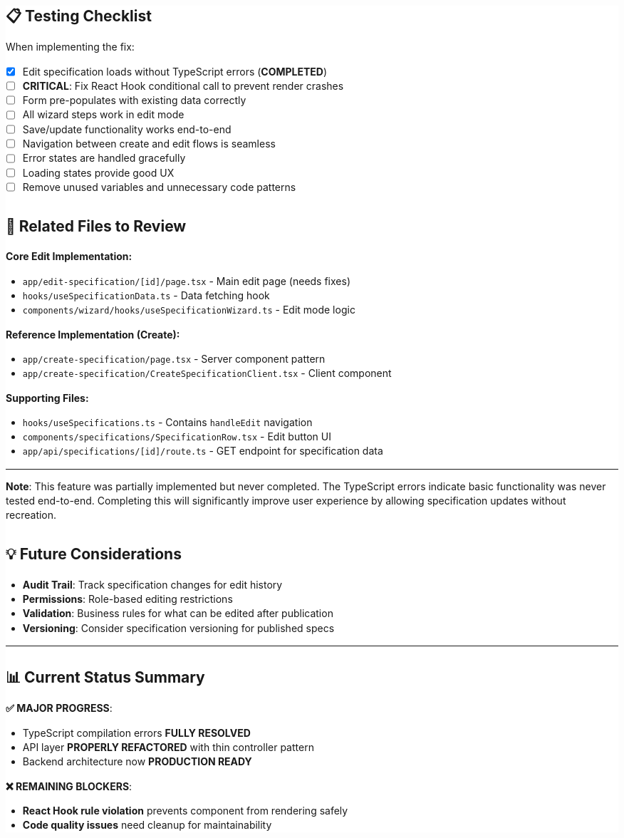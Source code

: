 ## 📋 Testing Checklist

When implementing the fix:
- [x] Edit specification loads without TypeScript errors (**COMPLETED**)
- [ ] **CRITICAL**: Fix React Hook conditional call to prevent render crashes
- [ ] Form pre-populates with existing data correctly
- [ ] All wizard steps work in edit mode
- [ ] Save/update functionality works end-to-end
- [ ] Navigation between create and edit flows is seamless
- [ ] Error states are handled gracefully
- [ ] Loading states provide good UX
- [ ] Remove unused variables and unnecessary code patterns

## 🔗 Related Files to Review

**Core Edit Implementation:**
- `app/edit-specification/[id]/page.tsx` - Main edit page (needs fixes)
- `hooks/useSpecificationData.ts` - Data fetching hook
- `components/wizard/hooks/useSpecificationWizard.ts` - Edit mode logic

**Reference Implementation (Create):**
- `app/create-specification/page.tsx` - Server component pattern
- `app/create-specification/CreateSpecificationClient.tsx` - Client component

**Supporting Files:**
- `hooks/useSpecifications.ts` - Contains `handleEdit` navigation
- `components/specifications/SpecificationRow.tsx` - Edit button UI
- `app/api/specifications/[id]/route.ts` - GET endpoint for specification data

---

**Note**: This feature was partially implemented but never completed. The TypeScript errors indicate basic functionality was never tested end-to-end. Completing this will significantly improve user experience by allowing specification updates without recreation.

## 💡 Future Considerations

- **Audit Trail**: Track specification changes for edit history
- **Permissions**: Role-based editing restrictions
- **Validation**: Business rules for what can be edited after publication
- **Versioning**: Consider specification versioning for published specs

---

## 📊 Current Status Summary

**✅ MAJOR PROGRESS**:
- TypeScript compilation errors **FULLY RESOLVED**
- API layer **PROPERLY REFACTORED** with thin controller pattern
- Backend architecture now **PRODUCTION READY**

**❌ REMAINING BLOCKERS**:
- **React Hook rule violation** prevents component from rendering safely
- **Code quality issues** need cleanup for maintainability
